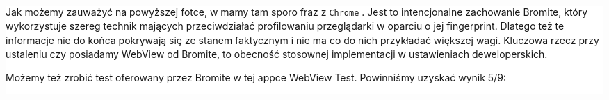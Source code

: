 Jak możemy zauważyć na powyższej fotce, w mamy tam sporo fraz z `Chrome` . Jest to [intencjonalne
zachowanie Bromite][8], który wykorzystuje szereg technik mających przeciwdziałać profilowaniu
przeglądarki w oparciu o jej fingerprint. Dlatego też te informacje nie do końca pokrywają się ze
stanem faktycznym i nie ma co do nich przykładać większej wagi. Kluczowa rzecz przy ustaleniu czy
posiadamy WebView od Bromite, to obecność stosownej implementacji w ustawieniach deweloperskich.

Możemy też zrobić test oferowany przez Bromite w tej appce WebView Test. Powinniśmy uzyskać wynik
5/9:

|   |   |
|---|---|

[1]: https://github.com/bromite/bromite/wiki/Installing-SystemWebView
[2]: https://f-droid.org/en/packages/de.j4velin.systemappmover/
[3]: https://www.bromite.org/system_web_view
[4]: https://forum.f-droid.org/t/webkit-aosp-google-webview-gecko/486/7
[5]: https://developer.android.com/reference/android/webkit/WebView.html
[6]: https://www.bromite.org/fdroid
[7]: https://play.google.com/store/apps/details?id=com.snc.test.webview2
[8]: https://github.com/bromite/bromite/issues/138